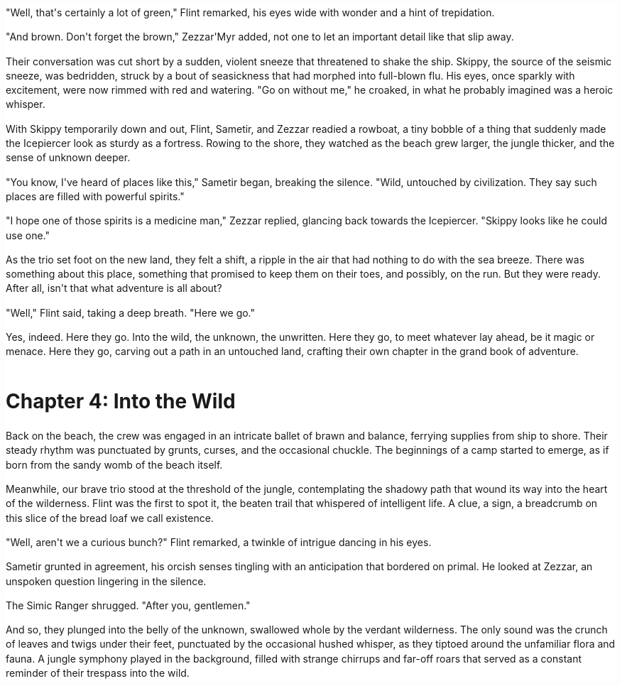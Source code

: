 "Well, that's certainly a lot of green," Flint remarked, his eyes wide with wonder and a hint of trepidation.

"And brown. Don't forget the brown," Zezzar'Myr added, not one to let an important detail like that slip away.

Their conversation was cut short by a sudden, violent sneeze that threatened to shake the ship. Skippy, the source of the seismic sneeze, was bedridden, struck by a bout of seasickness that had morphed into full-blown flu. His eyes, once sparkly with excitement, were now rimmed with red and watering. "Go on without me," he croaked, in what he probably imagined was a heroic whisper.

With Skippy temporarily down and out, Flint, Sametir, and Zezzar readied a rowboat, a tiny bobble of a thing that suddenly made the Icepiercer look as sturdy as a fortress. Rowing to the shore, they watched as the beach grew larger, the jungle thicker, and the sense of unknown deeper.

"You know, I've heard of places like this," Sametir began, breaking the silence. "Wild, untouched by civilization. They say such places are filled with powerful spirits."

"I hope one of those spirits is a medicine man," Zezzar replied, glancing back towards the Icepiercer. "Skippy looks like he could use one."

As the trio set foot on the new land, they felt a shift, a ripple in the air that had nothing to do with the sea breeze. There was something about this place, something that promised to keep them on their toes, and possibly, on the run. But they were ready. After all, isn't that what adventure is all about?

"Well," Flint said, taking a deep breath. "Here we go."

Yes, indeed. Here they go. Into the wild, the unknown, the unwritten. Here they go, to meet whatever lay ahead, be it magic or menace. Here they go, carving out a path in an untouched land, crafting their own chapter in the grand book of adventure.
# Chapter 4: Into the Wild

Back on the beach, the crew was engaged in an intricate ballet of brawn and balance, ferrying supplies from ship to shore. Their steady rhythm was punctuated by grunts, curses, and the occasional chuckle. The beginnings of a camp started to emerge, as if born from the sandy womb of the beach itself.

Meanwhile, our brave trio stood at the threshold of the jungle, contemplating the shadowy path that wound its way into the heart of the wilderness. Flint was the first to spot it, the beaten trail that whispered of intelligent life. A clue, a sign, a breadcrumb on this slice of the bread loaf we call existence.

"Well, aren't we a curious bunch?" Flint remarked, a twinkle of intrigue dancing in his eyes.

Sametir grunted in agreement, his orcish senses tingling with an anticipation that bordered on primal. He looked at Zezzar, an unspoken question lingering in the silence.

The Simic Ranger shrugged. "After you, gentlemen."

And so, they plunged into the belly of the unknown, swallowed whole by the verdant wilderness. The only sound was the crunch of leaves and twigs under their feet, punctuated by the occasional hushed whisper, as they tiptoed around the unfamiliar flora and fauna. A jungle symphony played in the background, filled with strange chirrups and far-off roars that served as a constant reminder of their trespass into the wild.
